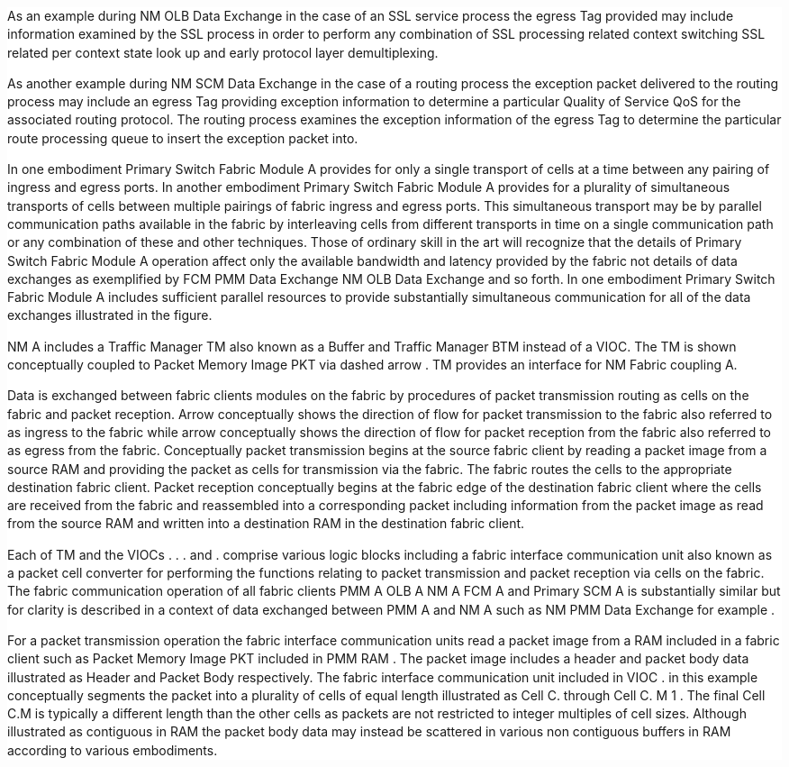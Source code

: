 As an example during NM OLB Data Exchange in the case of an SSL service process the egress Tag provided may include information examined by the SSL process in order to perform any combination of SSL processing related context switching SSL related per context state look up and early protocol layer demultiplexing.

As another example during NM SCM Data Exchange in the case of a routing process the exception packet delivered to the routing process may include an egress Tag providing exception information to determine a particular Quality of Service QoS for the associated routing protocol. The routing process examines the exception information of the egress Tag to determine the particular route processing queue to insert the exception packet into.

In one embodiment Primary Switch Fabric Module A provides for only a single transport of cells at a time between any pairing of ingress and egress ports. In another embodiment Primary Switch Fabric Module A provides for a plurality of simultaneous transports of cells between multiple pairings of fabric ingress and egress ports. This simultaneous transport may be by parallel communication paths available in the fabric by interleaving cells from different transports in time on a single communication path or any combination of these and other techniques. Those of ordinary skill in the art will recognize that the details of Primary Switch Fabric Module A operation affect only the available bandwidth and latency provided by the fabric not details of data exchanges as exemplified by FCM PMM Data Exchange NM OLB Data Exchange and so forth. In one embodiment Primary Switch Fabric Module A includes sufficient parallel resources to provide substantially simultaneous communication for all of the data exchanges illustrated in the figure.

NM A includes a Traffic Manager TM also known as a Buffer and Traffic Manager BTM instead of a VIOC. The TM is shown conceptually coupled to Packet Memory Image PKT via dashed arrow . TM provides an interface for NM Fabric coupling A.

Data is exchanged between fabric clients modules on the fabric by procedures of packet transmission routing as cells on the fabric and packet reception. Arrow conceptually shows the direction of flow for packet transmission to the fabric also referred to as ingress to the fabric while arrow conceptually shows the direction of flow for packet reception from the fabric also referred to as egress from the fabric. Conceptually packet transmission begins at the source fabric client by reading a packet image from a source RAM and providing the packet as cells for transmission via the fabric. The fabric routes the cells to the appropriate destination fabric client. Packet reception conceptually begins at the fabric edge of the destination fabric client where the cells are received from the fabric and reassembled into a corresponding packet including information from the packet image as read from the source RAM and written into a destination RAM in the destination fabric client.

Each of TM and the VIOCs . . . and . comprise various logic blocks including a fabric interface communication unit also known as a packet cell converter for performing the functions relating to packet transmission and packet reception via cells on the fabric. The fabric communication operation of all fabric clients PMM A OLB A NM A FCM A and Primary SCM A is substantially similar but for clarity is described in a context of data exchanged between PMM A and NM A such as NM PMM Data Exchange for example .

For a packet transmission operation the fabric interface communication units read a packet image from a RAM included in a fabric client such as Packet Memory Image PKT included in PMM RAM . The packet image includes a header and packet body data illustrated as Header and Packet Body respectively. The fabric interface communication unit included in VIOC . in this example conceptually segments the packet into a plurality of cells of equal length illustrated as Cell C. through Cell C. M 1 . The final Cell C.M is typically a different length than the other cells as packets are not restricted to integer multiples of cell sizes. Although illustrated as contiguous in RAM the packet body data may instead be scattered in various non contiguous buffers in RAM according to various embodiments.
